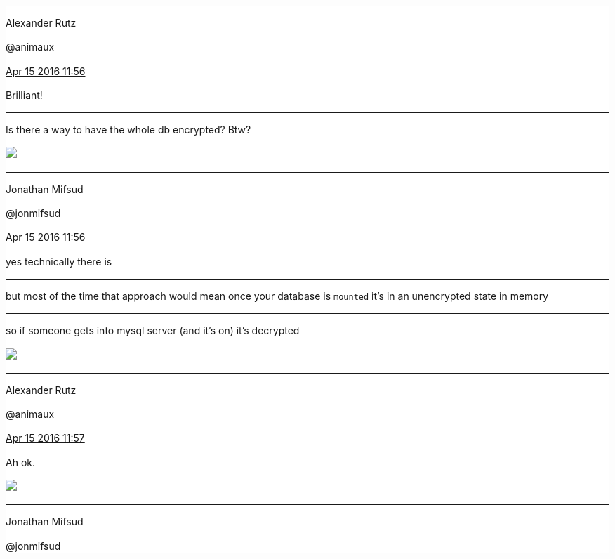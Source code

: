 __ __

Alexander Rutz

@animaux

[Apr 15 2016
11:56](https://gitter.im/symphonycms/symphony-2?at=5710d6d9548df1be102d2e21 ""
)

Brilliant!

__ __

Is there a way to have the whole db encrypted? Btw?

![](https://avatars1.githubusercontent.com/u/859775?v=3&s=30)

__ __

Jonathan Mifsud

@jonmifsud

[Apr 15 2016
11:56](https://gitter.im/symphonycms/symphony-2?at=5710d7075cd40114649b8f42 ""
)

yes technically there is

__ __

but most of the time that approach would mean once your database is `mounted`
it’s in an unencrypted state in memory

__ __

so if someone gets into mysql server (and it’s on) it’s decrypted

![](https://avatars2.githubusercontent.com/u/446874?v=3&s=30)

__ __

Alexander Rutz

@animaux

[Apr 15 2016
11:57](https://gitter.im/symphonycms/symphony-2?at=5710d7373ddb73ba105c5a6b ""
)

Ah ok.

![](https://avatars1.githubusercontent.com/u/859775?v=3&s=30)

__ __

Jonathan Mifsud

@jonmifsud
